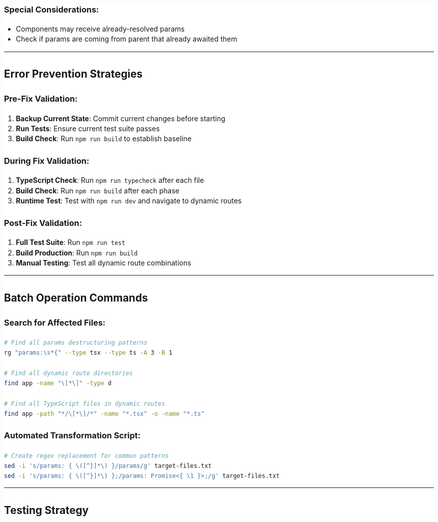 ### Special Considerations:
- Components may receive already-resolved params
- Check if params are coming from parent that already awaited them

---

## Error Prevention Strategies

### Pre-Fix Validation:
1. **Backup Current State**: Commit current changes before starting
2. **Run Tests**: Ensure current test suite passes
3. **Build Check**: Run `npm run build` to establish baseline

### During Fix Validation:
1. **TypeScript Check**: Run `npm run typecheck` after each file
2. **Build Check**: Run `npm run build` after each phase
3. **Runtime Test**: Test with `npm run dev` and navigate to dynamic routes

### Post-Fix Validation:
1. **Full Test Suite**: Run `npm run test`
2. **Build Production**: Run `npm run build`
3. **Manual Testing**: Test all dynamic route combinations

---

## Batch Operation Commands

### Search for Affected Files:
```bash
# Find all params destructuring patterns
rg "params:\s*{" --type tsx --type ts -A 3 -B 1

# Find all dynamic route directories
find app -name "\[*\]" -type d

# Find all TypeScript files in dynamic routes
find app -path "*/\[*\]/*" -name "*.tsx" -o -name "*.ts"
```

### Automated Transformation Script:
```bash
# Create regex replacement for common patterns
sed -i 's/params: { \([^}]*\) }/params/g' target-files.txt
sed -i 's/params: { \([^}]*\) };/params: Promise<{ \1 }>;/g' target-files.txt
```

---

## Testing Strategy
